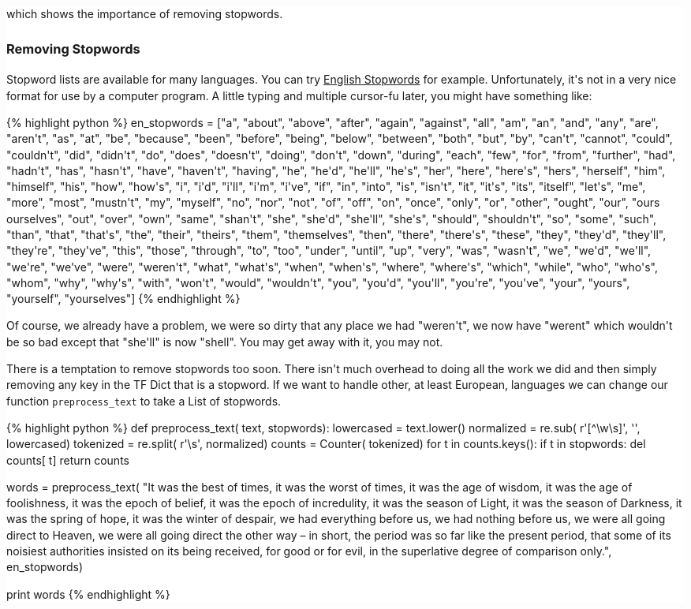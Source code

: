 which shows the importance of removing stopwords.

### Removing Stopwords

Stopword lists are available for many languages.  You can try [English Stopwords](http://www.ranks.nl/stopwords) for example. Unfortunately, it's not in a very nice format for use by a computer program. A little typing and multiple cursor-fu later, you might have something like:

{% highlight python %}
en_stopwords = ["a", "about", "above", "after", "again", "against", "all", "am", "an", "and", "any", "are", "aren't", "as", "at", "be", "because", "been", "before", "being", "below", "between", "both", "but", "by", "can't", "cannot", "could", "couldn't", "did", "didn't", "do", "does", "doesn't", "doing", "don't", "down", "during", "each", "few", "for", "from", "further", "had", "hadn't", "has", "hasn't", "have", "haven't", "having", "he", "he'd", "he'll", "he's", "her", "here", "here's", "hers", "herself", "him", "himself", "his", "how", "how's", "i", "i'd", "i'll", "i'm", "i've", "if", "in", "into", "is", "isn't", "it", "it's", "its", "itself", "let's", "me", "more", "most", "mustn't", "my", "myself", "no", "nor", "not", "of", "off", "on", "once", "only", "or", "other", "ought", "our", "ours	ourselves", "out", "over", "own", "same", "shan't", "she", "she'd", "she'll", "she's", "should", "shouldn't", "so", "some", "such", "than", "that", "that's", "the", "their", "theirs", "them", "themselves", "then", "there", "there's", "these", "they", "they'd", "they'll", "they're", "they've", "this", "those", "through", "to", "too", "under", "until", "up", "very", "was", "wasn't", "we", "we'd", "we'll", "we're", "we've", "were", "weren't", "what", "what's", "when", "when's", "where", "where's", "which", "while", "who", "who's", "whom", "why", "why's", "with", "won't", "would", "wouldn't", "you", "you'd", "you'll", "you're", "you've", "your", "yours", "yourself", "yourselves"]
{% endhighlight %}

Of course, we already have a problem, we were so dirty that any place we had "weren't", we now have "werent" which wouldn't be so bad except that "she'll" is now "shell". You may get away with it, you may not.

There is a temptation to remove stopwords too soon. There isn't much overhead to doing all the work we did and then simply removing any key in the TF Dict that is a stopword. If we want to handle other, at least European, languages we can change our function `preprocess_text` to take a List of stopwords.

{% highlight python %}
def preprocess_text( text, stopwords):
  lowercased = text.lower()
  normalized = re.sub( r'[^\w\s]', '', lowercased)
  tokenized = re.split( r'\s', normalized)
  counts = Counter( tokenized)
  for t in counts.keys():
    if t in stopwords:
      del counts[ t]
  return counts

words = preprocess_text( "It was the best of times, it was the worst of times, it was the age of wisdom, it was the age of foolishness, it was the epoch of belief, it was the epoch of incredulity, it was the season of Light, it was the season of Darkness, it was the spring of hope, it was the winter of despair, we had everything before us, we had nothing before us, we were all going direct to Heaven, we were all going direct the other way – in short, the period was so far like the present period, that some of its noisiest authorities insisted on its being received, for good or for evil, in the superlative degree of comparison only.", en_stopwords)

print words
{% endhighlight %}
